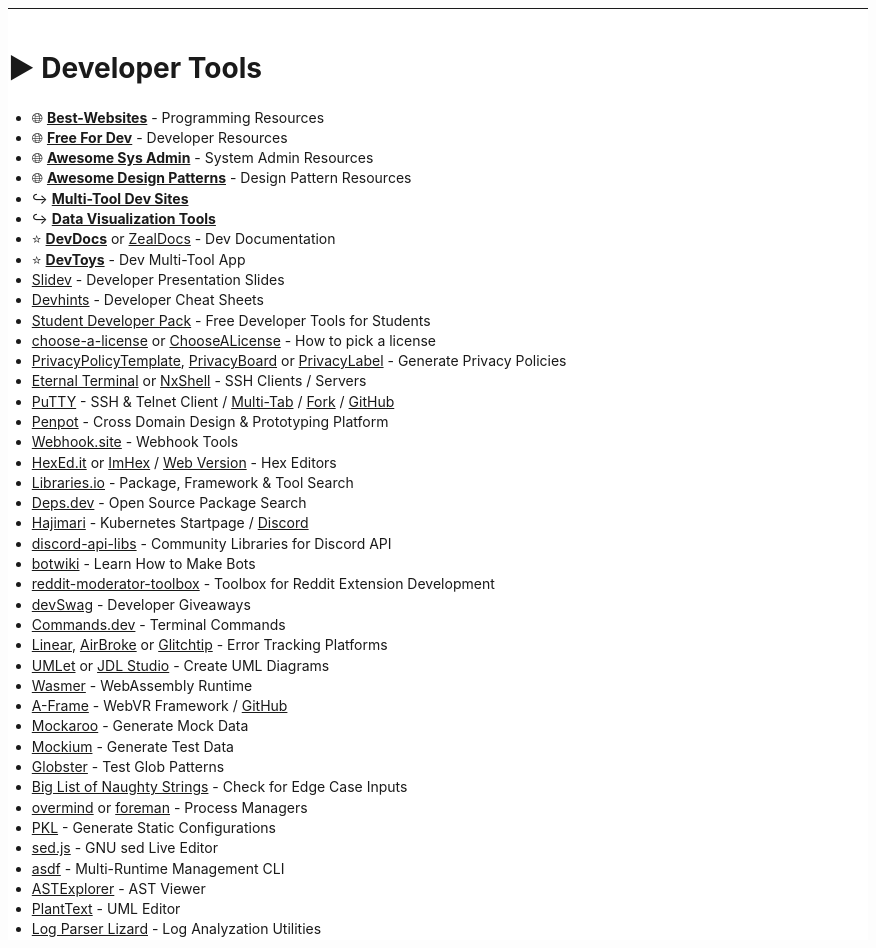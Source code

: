***

# ► Developer Tools

* 🌐 **[Best-Websites](https://github.com/sdmg15/Best-websites-a-programmer-should-visit)** - Programming Resources
* 🌐 **[Free For Dev](https://free-for.dev/)** - Developer Resources
* 🌐 **[Awesome Sys Admin](https://github.com/awesome-foss/awesome-sysadmin)** - System Admin Resources
* 🌐 **[Awesome Design Patterns](https://github.com/DovAmir/awesome-design-patterns)** - Design Pattern Resources
* ↪️ **[Multi-Tool Dev Sites](https://www.reddit.com/r/FREEMEDIAHECKYEAH/wiki/storage#wiki_multi_dev_tool_sites)**
* ↪️ **[Data Visualization Tools](https://www.reddit.com/r/FREEMEDIAHECKYEAH/wiki/storage/#wiki_data_visualization_tools)**
* ⭐ **[DevDocs](https://devdocs.io/)** or [ZealDocs](https://zealdocs.org/) - Dev Documentation
* ⭐ **[DevToys](https://devtoys.app/)** - Dev Multi-Tool App
* [Slidev](https://github.com/slidevjs/slidev) - Developer Presentation Slides
* [Devhints](https://devhints.io/) - Developer Cheat Sheets
* [Student Developer Pack](https://education.github.com/pack) - Free Developer Tools for Students
* [choose-a-license](https://writefreesoftware.org/learn/participate/choose-a-license/) or [ChooseALicense](https://choosealicense.com/) - How to pick a license
* [PrivacyPolicyTemplate](https://www.privacypolicytemplate.net/), [PrivacyBoard](https://www.privacyboard.co/) or [PrivacyLabel](https://www.privacylabel.org/) - Generate Privacy Policies
* [Eternal Terminal](https://eternalterminal.dev/) or [NxShell](https://nxshell.github.io/) - SSH Clients / Servers
* [PuTTY](https://www.chiark.greenend.org.uk/~sgtatham/putty/) - SSH & Telnet Client / [Multi-Tab](https://ttyplus.com/) / [Fork](https://www.9bis.net/kitty/#!index.md) / [GitHub](https://github.com/cyd01/KiTTY/)
* [Penpot](https://penpot.app/) - Cross Domain Design & Prototyping Platform
* [Webhook.site](https://webhook.site/) - Webhook Tools
* [HexEd.it](https://hexed.it/) or [ImHex](https://imhex.werwolv.net) / [Web Version](https://web.imhex.werwolv.net/) - Hex Editors
* [Libraries.io](https://libraries.io/) - Package, Framework & Tool Search
* [Deps.dev](https://deps.dev/) - Open Source Package Search
* [Hajimari](https://hajimari.io/) - Kubernetes Startpage / [Discord](https://discord.com/invite/HWGZSWJsA8)
* [discord-api-libs](https://github.com/Apacheli/discord-api-libs) - Community Libraries for Discord API
* [botwiki](https://botwiki.org/) - Learn How to Make Bots
* [reddit-moderator-toolbox](https://github.com/toolbox-team/reddit-moderator-toolbox) - Toolbox for Reddit Extension Development
* [devSwag](https://devswag.io/) - Developer Giveaways
* [Commands.dev](https://www.commands.dev/) - Terminal Commands
* [Linear](https://linear.app/), [AirBroke](https://airbroke.icorete.ch/) or [Glitchtip](https://glitchtip.com) - Error Tracking Platforms
* [UMLet](https://www.umlet.com/) or [JDL Studio](https://start.jhipster.tech/jdl-studio/) - Create UML Diagrams
* [Wasmer](https://wasmer.io/) - WebAssembly Runtime
* [A-Frame](https://aframe.io/) - WebVR Framework / [GitHub](https://github.com/aframevr/aframe/)
* [Mockaroo](https://mockaroo.com/) - Generate Mock Data
* [Mockium](https://softwium.com/mockium/) - Generate Test Data
* [Globster](https://globster.xyz/) - Test Glob Patterns
* [Big List of Naughty Strings](https://github.com/minimaxir/big-list-of-naughty-strings) - Check for Edge Case Inputs
* [overmind](https://github.com/DarthSim/overmind) or [foreman](https://github.com/ddollar/foreman) - Process Managers
* [PKL](https://pkl-lang.org/) - Generate Static Configurations
* [sed.js](https://sed.js.org/) - GNU sed Live Editor
* [asdf](https://asdf-vm.com/) - Multi-Runtime Management CLI
* [ASTExplorer](https://astexplorer.net/) - AST Viewer
* [PlantText](https://www.planttext.com/) - UML Editor
* [Log Parser Lizard](https://lizard-labs.com/log_parser_lizard.aspx) - Log Analyzation Utilities